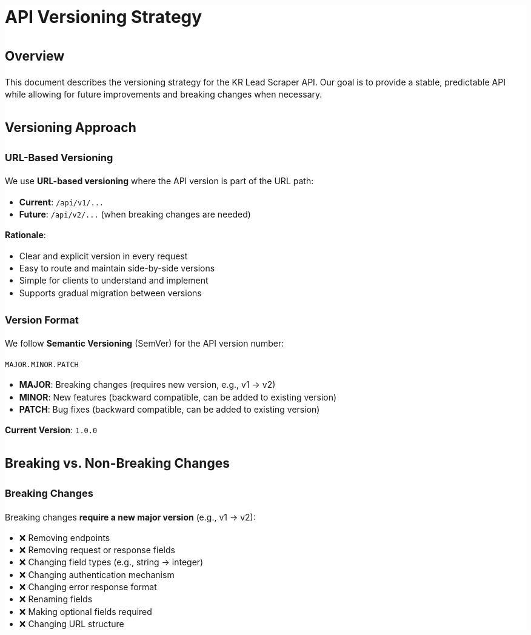 # API Versioning Strategy

## Overview

This document describes the versioning strategy for the KR Lead Scraper API. Our goal is to provide a stable, predictable API while allowing for future improvements and breaking changes when necessary.

## Versioning Approach

### URL-Based Versioning

We use **URL-based versioning** where the API version is part of the URL path:

- **Current**: `/api/v1/...`
- **Future**: `/api/v2/...` (when breaking changes are needed)

**Rationale**:
- Clear and explicit version in every request
- Easy to route and maintain side-by-side versions
- Simple for clients to understand and implement
- Supports gradual migration between versions

### Version Format

We follow **Semantic Versioning** (SemVer) for the API version number:

```
MAJOR.MINOR.PATCH
```

- **MAJOR**: Breaking changes (requires new version, e.g., v1 → v2)
- **MINOR**: New features (backward compatible, can be added to existing version)
- **PATCH**: Bug fixes (backward compatible, can be added to existing version)

**Current Version**: `1.0.0`

## Breaking vs. Non-Breaking Changes

### Breaking Changes

Breaking changes **require a new major version** (e.g., v1 → v2):

- ❌ Removing endpoints
- ❌ Removing request or response fields
- ❌ Changing field types (e.g., string → integer)
- ❌ Changing authentication mechanism
- ❌ Changing error response format
- ❌ Renaming fields
- ❌ Making optional fields required
- ❌ Changing URL structure
